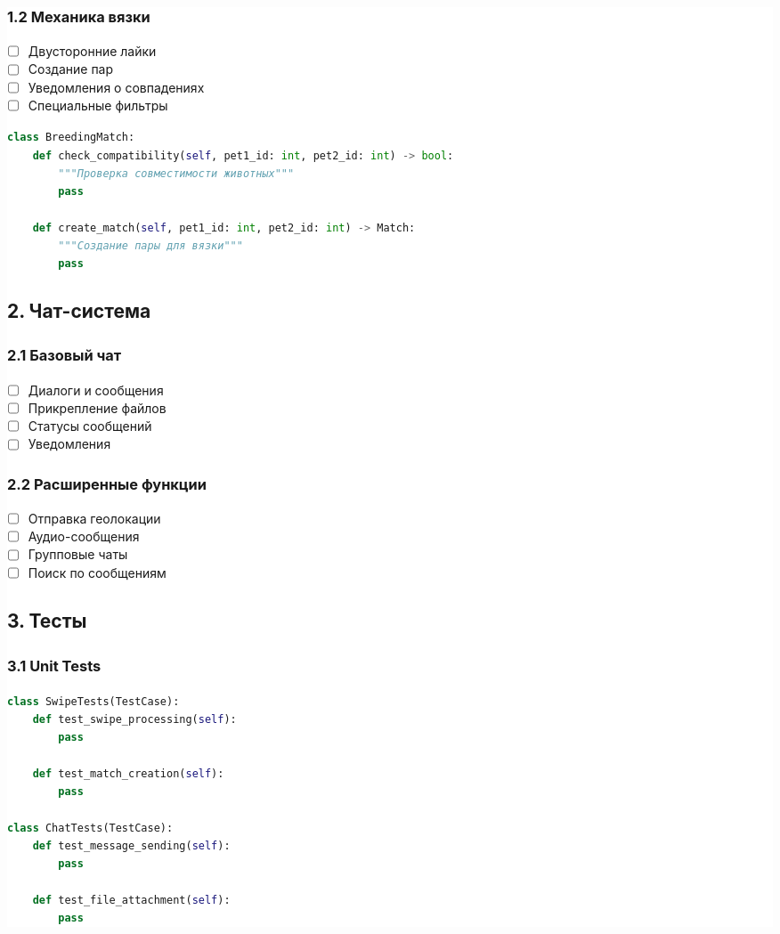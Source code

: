 ### 1.2 Механика вязки
- [ ] Двусторонние лайки
- [ ] Создание пар
- [ ] Уведомления о совпадениях
- [ ] Специальные фильтры

```python
class BreedingMatch:
    def check_compatibility(self, pet1_id: int, pet2_id: int) -> bool:
        """Проверка совместимости животных"""
        pass

    def create_match(self, pet1_id: int, pet2_id: int) -> Match:
        """Создание пары для вязки"""
        pass
```

## 2. Чат-система

### 2.1 Базовый чат
- [ ] Диалоги и сообщения
- [ ] Прикрепление файлов
- [ ] Статусы сообщений
- [ ] Уведомления

### 2.2 Расширенные функции
- [ ] Отправка геолокации
- [ ] Аудио-сообщения
- [ ] Групповые чаты
- [ ] Поиск по сообщениям

## 3. Тесты

### 3.1 Unit Tests
```python
class SwipeTests(TestCase):
    def test_swipe_processing(self):
        pass
    
    def test_match_creation(self):
        pass

class ChatTests(TestCase):
    def test_message_sending(self):
        pass
    
    def test_file_attachment(self):
        pass
```

